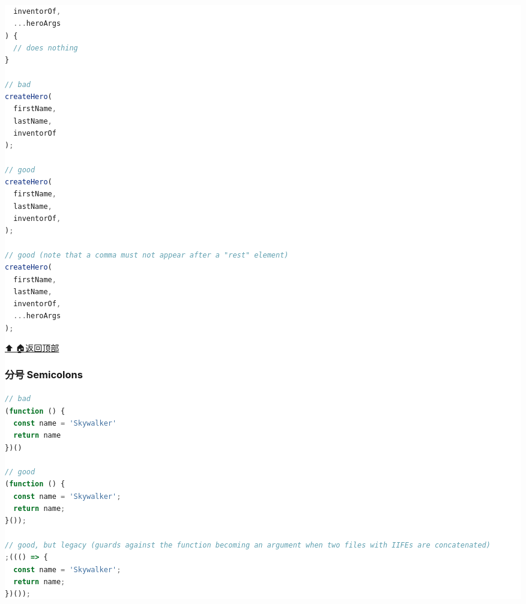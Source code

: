 ```js
  inventorOf,
  ...heroArgs
) {
  // does nothing
}

// bad
createHero(
  firstName,
  lastName,
  inventorOf
);

// good
createHero(
  firstName,
  lastName,
  inventorOf,
);

// good (note that a comma must not appear after a "rest" element)
createHero(
  firstName,
  lastName,
  inventorOf,
  ...heroArgs
);
```

[⬆️ 🏠返回顶部](#目录)
### **分号 Semicolons**

```js
// bad
(function () {
  const name = 'Skywalker'
  return name
})()

// good
(function () {
  const name = 'Skywalker';
  return name;
}());

// good, but legacy (guards against the function becoming an argument when two files with IIFEs are concatenated)
;((() => {
  const name = 'Skywalker';
  return name;
})());
```
